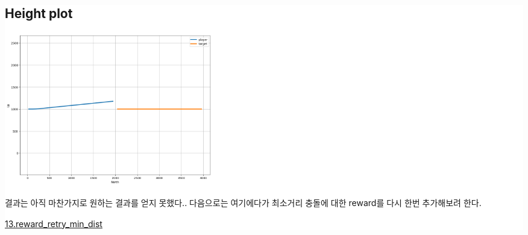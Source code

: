 ## Height plot
<img src="../res_img/12_h.png" width="40%">
 
결과는 아직 마찬가지로 원하는 결과를 얻지 못했다.. 다음으로는 여기에다가 최소거리 충돌에 대한 reward를 다시 한번 추가해보려 한다.
 
 [13.reward_retry_min_dist](../13.reward_retry_min_dist)

